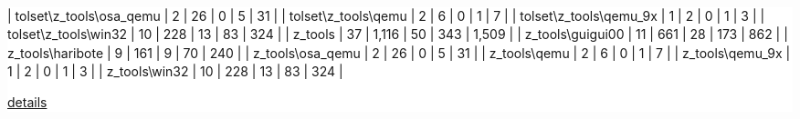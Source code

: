 | tolset\z_tools\osa_qemu | 2 | 26 | 0 | 5 | 31 |
| tolset\z_tools\qemu | 2 | 6 | 0 | 1 | 7 |
| tolset\z_tools\qemu_9x | 1 | 2 | 0 | 1 | 3 |
| tolset\z_tools\win32 | 10 | 228 | 13 | 83 | 324 |
| z_tools | 37 | 1,116 | 50 | 343 | 1,509 |
| z_tools\guigui00 | 11 | 661 | 28 | 173 | 862 |
| z_tools\haribote | 9 | 161 | 9 | 70 | 240 |
| z_tools\osa_qemu | 2 | 26 | 0 | 5 | 31 |
| z_tools\qemu | 2 | 6 | 0 | 1 | 7 |
| z_tools\qemu_9x | 1 | 2 | 0 | 1 | 3 |
| z_tools\win32 | 10 | 228 | 13 | 83 | 324 |

[details](details.md)